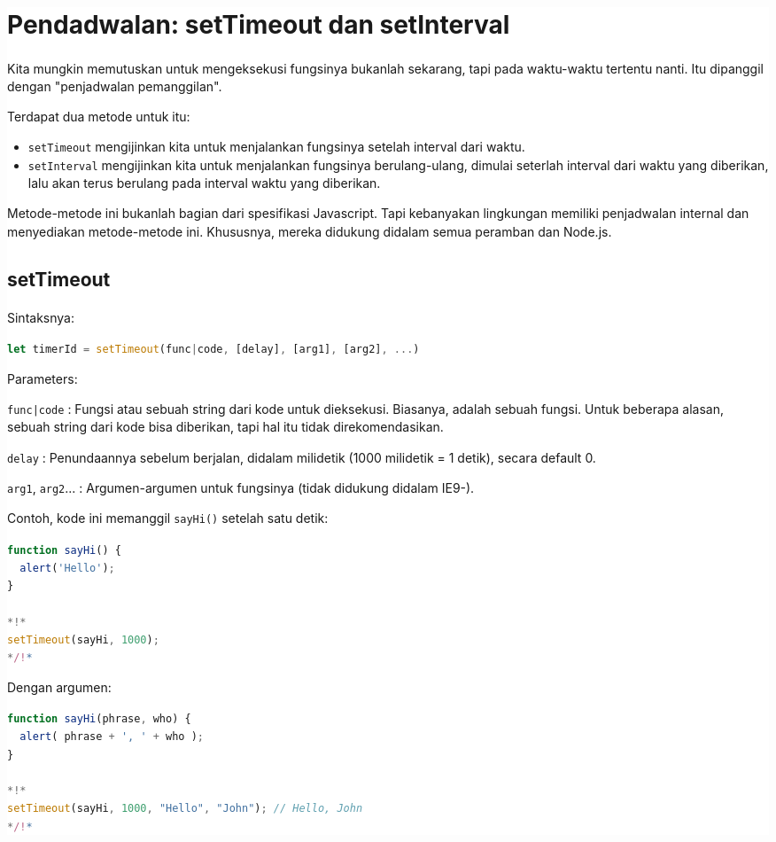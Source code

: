 # Pendadwalan: setTimeout dan setInterval

Kita mungkin memutuskan untuk mengeksekusi fungsinya bukanlah sekarang, tapi pada waktu-waktu tertentu nanti. Itu dipanggil dengan "penjadwalan pemanggilan".

Terdapat dua metode untuk itu:

- `setTimeout` mengijinkan kita untuk menjalankan fungsinya setelah interval dari waktu.
- `setInterval` mengijinkan kita untuk menjalankan fungsinya berulang-ulang, dimulai seterlah interval dari waktu yang diberikan, lalu akan terus berulang pada interval waktu yang diberikan.

Metode-metode ini bukanlah bagian dari spesifikasi Javascript. Tapi kebanyakan lingkungan memiliki penjadwalan internal dan menyediakan metode-metode ini. Khususnya, mereka didukung didalam semua peramban dan Node.js.

## setTimeout

Sintaksnya:

```js
let timerId = setTimeout(func|code, [delay], [arg1], [arg2], ...)
```

Parameters:

`func|code`
: Fungsi atau sebuah string dari kode untuk dieksekusi.
Biasanya, adalah sebuah fungsi. Untuk beberapa alasan, sebuah string dari kode bisa diberikan, tapi hal itu tidak direkomendasikan.

`delay`
: Penundaannya sebelum berjalan, didalam milidetik (1000 milidetik = 1 detik), secara default 0.

`arg1`, `arg2`...
: Argumen-argumen untuk fungsinya (tidak didukung didalam IE9-).

Contoh, kode ini memanggil `sayHi()` setelah satu detik:

```js run
function sayHi() {
  alert('Hello');
}

*!*
setTimeout(sayHi, 1000);
*/!*
```

Dengan argumen:

```js run
function sayHi(phrase, who) {
  alert( phrase + ', ' + who );
}

*!*
setTimeout(sayHi, 1000, "Hello", "John"); // Hello, John
*/!*
```
